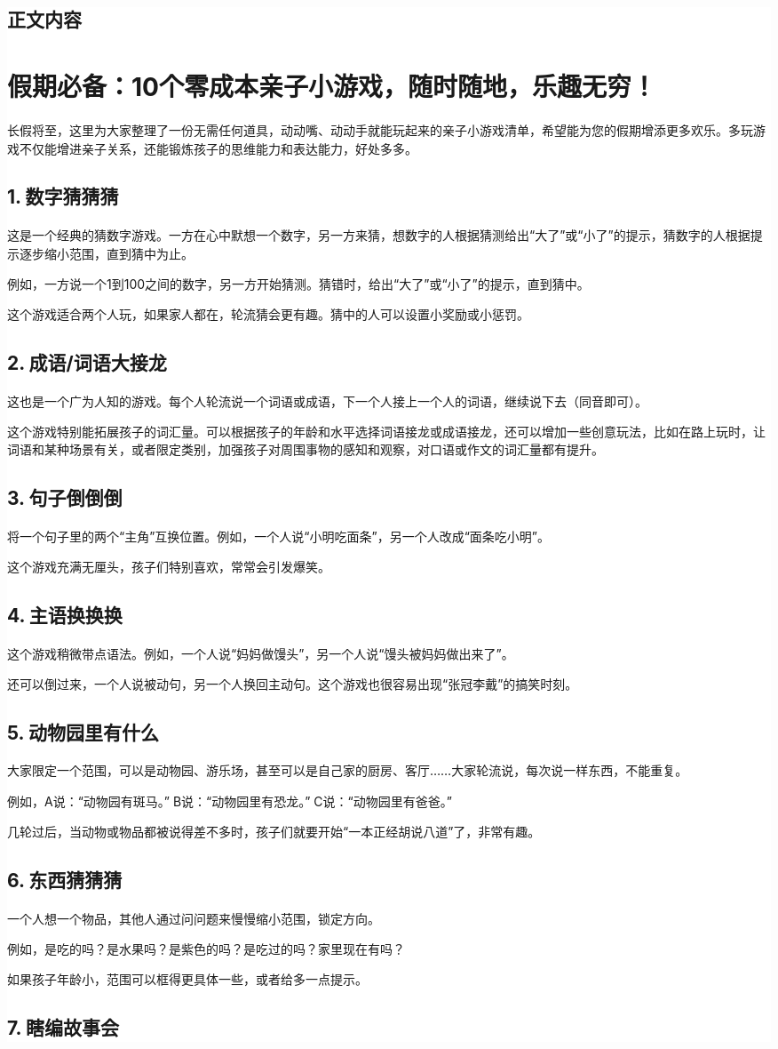 
## 正文内容

# 假期必备：10个零成本亲子小游戏，随时随地，乐趣无穷！

长假将至，这里为大家整理了一份无需任何道具，动动嘴、动动手就能玩起来的亲子小游戏清单，希望能为您的假期增添更多欢乐。多玩游戏不仅能增进亲子关系，还能锻炼孩子的思维能力和表达能力，好处多多。

## 1. 数字猜猜猜

这是一个经典的猜数字游戏。一方在心中默想一个数字，另一方来猜，想数字的人根据猜测给出“大了”或“小了”的提示，猜数字的人根据提示逐步缩小范围，直到猜中为止。

例如，一方说一个1到100之间的数字，另一方开始猜测。猜错时，给出“大了”或“小了”的提示，直到猜中。

这个游戏适合两个人玩，如果家人都在，轮流猜会更有趣。猜中的人可以设置小奖励或小惩罚。

## 2. 成语/词语大接龙

这也是一个广为人知的游戏。每个人轮流说一个词语或成语，下一个人接上一个人的词语，继续说下去（同音即可）。

这个游戏特别能拓展孩子的词汇量。可以根据孩子的年龄和水平选择词语接龙或成语接龙，还可以增加一些创意玩法，比如在路上玩时，让词语和某种场景有关，或者限定类别，加强孩子对周围事物的感知和观察，对口语或作文的词汇量都有提升。

## 3. 句子倒倒倒

将一个句子里的两个“主角”互换位置。例如，一个人说“小明吃面条”，另一个人改成“面条吃小明”。

这个游戏充满无厘头，孩子们特别喜欢，常常会引发爆笑。

## 4. 主语换换换

这个游戏稍微带点语法。例如，一个人说“妈妈做馒头”，另一个人说“馒头被妈妈做出来了”。

还可以倒过来，一个人说被动句，另一个人换回主动句。这个游戏也很容易出现“张冠李戴”的搞笑时刻。

## 5. 动物园里有什么

大家限定一个范围，可以是动物园、游乐场，甚至可以是自己家的厨房、客厅……大家轮流说，每次说一样东西，不能重复。

例如，A说：“动物园有斑马。” B说：“动物园里有恐龙。” C说：“动物园里有爸爸。”

几轮过后，当动物或物品都被说得差不多时，孩子们就要开始“一本正经胡说八道”了，非常有趣。

## 6. 东西猜猜猜

一个人想一个物品，其他人通过问问题来慢慢缩小范围，锁定方向。

例如，是吃的吗？是水果吗？是紫色的吗？是吃过的吗？家里现在有吗？

如果孩子年龄小，范围可以框得更具体一些，或者给多一点提示。

## 7. 瞎编故事会
